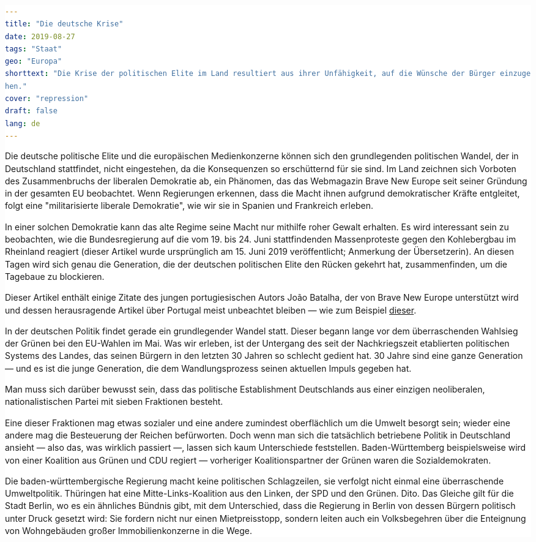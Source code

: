 ```yaml
---
title: "Die deutsche Krise"
date: 2019-08-27
tags: "Staat"
geo: "Europa"
shorttext: "Die Krise der politischen Elite im Land resultiert aus ihrer Unfähigkeit, auf die Wünsche der Bürger einzugehen."
cover: "repression"
draft: false
lang: de
---
```


Die deutsche politische Elite und die europäischen Medienkonzerne können sich den grundlegenden politischen Wandel, der in Deutschland stattfindet, nicht eingestehen, da die Konsequenzen so erschütternd für sie sind. Im Land zeichnen sich Vorboten des Zusammenbruchs der liberalen Demokratie ab, ein Phänomen, das das Webmagazin Brave New Europe seit seiner Gründung in der gesamten EU beobachtet. Wenn Regierungen erkennen, dass die Macht ihnen aufgrund demokratischer Kräfte entgleitet, folgt eine "militarisierte liberale Demokratie", wie wir sie in Spanien und Frankreich erleben.

In einer solchen Demokratie kann das alte Regime seine Macht nur mithilfe roher Gewalt erhalten. Es wird interessant sein zu beobachten, wie die Bundesregierung auf die vom 19. bis 24. Juni stattfindenden Massenproteste gegen den Kohlebergbau im Rheinland reagiert (dieser Artikel wurde ursprünglich am 15. Juni 2019 veröffentlicht; Anmerkung der Übersetzerin). An diesen Tagen wird sich genau die Generation, die der deutschen politischen Elite den Rücken gekehrt hat, zusammenfinden, um die Tagebaue zu blockieren.

Dieser Artikel enthält einige Zitate des jungen portugiesischen Autors João Batalha, der von Brave New Europe unterstützt wird und dessen herausragende Artikel über Portugal meist unbeachtet bleiben — wie zum Beispiel [dieser](https://braveneweurope.com/joao-paulo-batalha-is-no-news-good-news-political-trust-vs-political-stasis-in-portugal-and-the-eu "João Paulo Batalha – Is No News Good News? Political Trust Vs. Political Stasis in Portugal and the EU").

In der deutschen Politik findet gerade ein grundlegender Wandel statt. Dieser begann lange vor dem überraschenden Wahlsieg der Grünen bei den EU-Wahlen im Mai. Was wir erleben, ist der Untergang des seit der Nachkriegszeit etablierten politischen Systems des Landes, das seinen Bürgern in den letzten 30 Jahren so schlecht gedient hat. 30 Jahre sind eine ganze Generation — und es ist die junge Generation, die dem Wandlungsprozess seinen aktuellen Impuls gegeben hat.

Man muss sich darüber bewusst sein, dass das politische Establishment Deutschlands aus einer einzigen neoliberalen, nationalistischen Partei mit sieben Fraktionen besteht.

Eine dieser Fraktionen mag etwas sozialer und eine andere zumindest oberflächlich um die Umwelt besorgt sein; wieder eine andere mag die Besteuerung der Reichen befürworten. Doch wenn man sich die tatsächlich betriebene Politik in Deutschland ansieht — also das, was wirklich passiert —, lassen sich kaum Unterschiede feststellen. Baden-Württemberg beispielsweise wird von einer Koalition aus Grünen und CDU regiert — vorheriger Koalitionspartner der Grünen waren die Sozialdemokraten.

Die baden-württembergische Regierung macht keine politischen Schlagzeilen, sie verfolgt nicht einmal eine überraschende Umweltpolitik. Thüringen hat eine Mitte-Links-Koalition aus den Linken, der SPD und den Grünen. Dito. Das Gleiche gilt für die Stadt Berlin, wo es ein ähnliches Bündnis gibt, mit dem Unterschied, dass die Regierung in Berlin von dessen Bürgern politisch unter Druck gesetzt wird: Sie fordern nicht nur einen Mietpreisstopp, sondern leiten auch ein Volksbegehren über die Enteignung von Wohngebäuden großer Immobilienkonzerne in die Wege.
